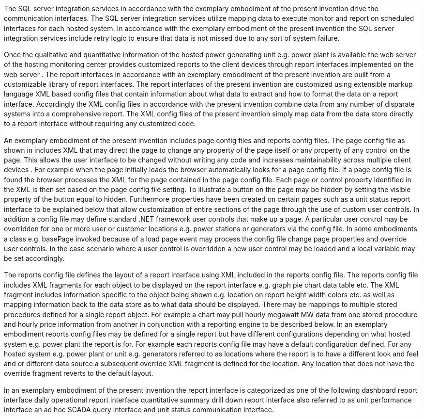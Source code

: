 The SQL server integration services in accordance with the exemplary embodiment of the present invention drive the communication interfaces. The SQL server integration services utilize mapping data to execute monitor and report on scheduled interfaces for each hosted system. In accordance with the exemplary embodiment of the present invention the SQL server integration services include retry logic to ensure that data is not missed due to any sort of system failure.

Once the qualitative and quantitative information of the hosted power generating unit e.g. power plant is available the web server of the hosting monitoring center provides customized reports to the client devices through report interfaces implemented on the web server . The report interfaces in accordance with an exemplary embodiment of the present invention are built from a customizable library of report interfaces. The report interfaces of the present invention are customized using extensible markup language XML based config files that contain information about what data to extract and how to format the data on a report interface. Accordingly the XML config files in accordance with the present invention combine data from any number of disparate systems into a comprehensive report. The XML config files of the present invention simply map data from the data store directly to a report interface without requiring any customized code.

An exemplary embodiment of the present invention includes page config files and reports config files. The page config file as shown in includes XML that may direct the page to change any property of the page itself or any property of any control on the page. This allows the user interface to be changed without writing any code and increases maintainability across multiple client devices . For example when the page initially loads the browser automatically looks for a page config file. If a page config file is found the browser processes the XML for the page contained in the page config file. Each page or control property identified in the XML is then set based on the page config file setting. To illustrate a button on the page may be hidden by setting the visible property of the button equal to hidden. Furthermore properties have been created on certain pages such as a unit status report interface to be explained below that allow customization of entire sections of the page through the use of custom user controls. In addition a config file may define standard .NET framework user controls that make up a page. A particular user control may be overridden for one or more user or customer locations e.g. power stations or generators via the config file. In some embodiments a class e.g. basePage invoked because of a load page event may process the config file change page properties and override user controls. In the case scenario where a user control is overridden a new user control may be loaded and a local variable may be set accordingly.

The reports config file defines the layout of a report interface using XML included in the reports config file. The reports config file includes XML fragments for each object to be displayed on the report interface e.g. graph pie chart data table etc. The XML fragment includes information specific to the object being shown e.g. location on report height width colors etc. as well as mapping information back to the data store as to what data should be displayed. There may be mappings to multiple stored procedures defined for a single report object. For example a chart may pull hourly megawatt MW data from one stored procedure and hourly price information from another in conjunction with a reporting engine to be described below. In an exemplary embodiment reports config files may be defined for a single report but have different configurations depending on what hosted system e.g. power plant the report is for. For example each reports config file may have a default configuration defined. For any hosted system e.g. power plant or unit e.g. generators referred to as locations where the report is to have a different look and feel and or different data source a subsequent override XML fragment is defined for the location. Any location that does not have the override fragment reverts to the default layout.

In an exemplary embodiment of the present invention the report interface is categorized as one of the following dashboard report interface daily operational report interface quantitative summary drill down report interface also referred to as unit performance interface an ad hoc SCADA query interface and unit status communication interface.
